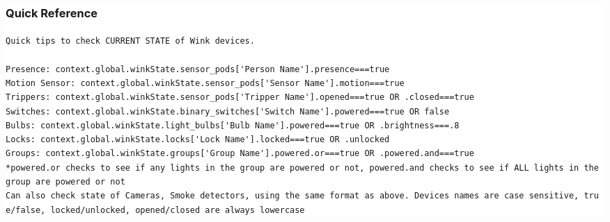 

### Quick Reference  
```
Quick tips to check CURRENT STATE of Wink devices.  

Presence: context.global.winkState.sensor_pods['Person Name'].presence===true 
Motion Sensor: context.global.winkState.sensor_pods['Sensor Name'].motion===true
Trippers: context.global.winkState.sensor_pods['Tripper Name'].opened===true OR .closed===true
Switches: context.global.winkState.binary_switches['Switch Name'].powered===true OR false
Bulbs: context.global.winkState.light_bulbs['Bulb Name'].powered===true OR .brightness===.8
Locks: context.global.winkState.locks['Lock Name'].locked===true OR .unlocked
Groups: context.global.winkState.groups['Group Name'].powered.or===true OR .powered.and===true
*powered.or checks to see if any lights in the group are powered or not, powered.and checks to see if ALL lights in the group are powered or not
Can also check state of Cameras, Smoke detectors, using the same format as above. Devices names are case sensitive, true/false, locked/unlocked, opened/closed are always lowercase
```





        

        


        



